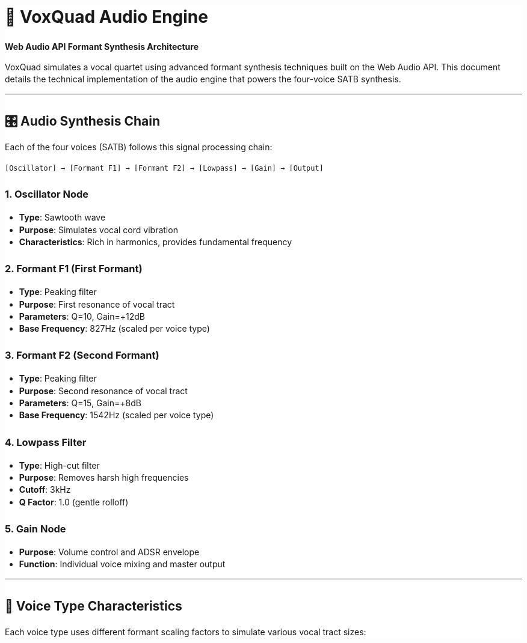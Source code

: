 # 🎵 VoxQuad Audio Engine

**Web Audio API Formant Synthesis Architecture**

VoxQuad simulates a vocal quartet using advanced formant synthesis techniques built on the Web Audio API. This document details the technical implementation of the audio engine that powers the four-voice SATB synthesis.

---

## 🎛️ Audio Synthesis Chain

Each of the four voices (SATB) follows this signal processing chain:

```
[Oscillator] → [Formant F1] → [Formant F2] → [Lowpass] → [Gain] → [Output]
```

### 1. **Oscillator Node**
- **Type**: Sawtooth wave
- **Purpose**: Simulates vocal cord vibration
- **Characteristics**: Rich in harmonics, provides fundamental frequency

### 2. **Formant F1 (First Formant)**
- **Type**: Peaking filter
- **Purpose**: First resonance of vocal tract
- **Parameters**: Q=10, Gain=+12dB
- **Base Frequency**: 827Hz (scaled per voice type)

### 3. **Formant F2 (Second Formant)**
- **Type**: Peaking filter  
- **Purpose**: Second resonance of vocal tract
- **Parameters**: Q=15, Gain=+8dB
- **Base Frequency**: 1542Hz (scaled per voice type)

### 4. **Lowpass Filter**
- **Type**: High-cut filter
- **Purpose**: Removes harsh high frequencies
- **Cutoff**: 3kHz
- **Q Factor**: 1.0 (gentle rolloff)

### 5. **Gain Node**
- **Purpose**: Volume control and ADSR envelope
- **Function**: Individual voice mixing and master output

---

## 🎤 Voice Type Characteristics

Each voice type uses different formant scaling factors to simulate various vocal tract sizes:

